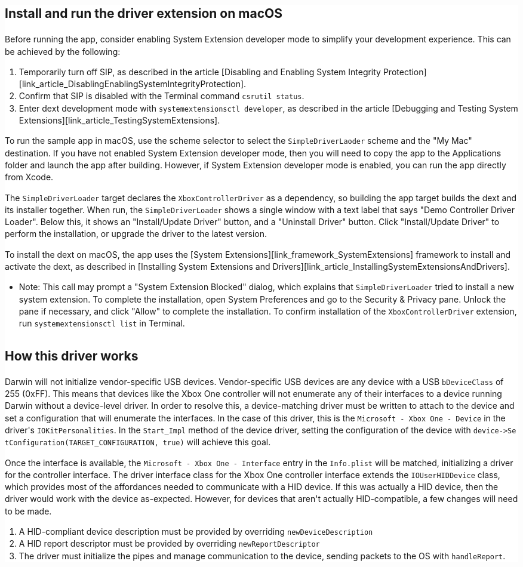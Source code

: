 ## Install and run the driver extension on macOS

Before running the app, consider enabling System Extension developer mode to simplify your development experience. This can be achieved by the following:

1. Temporarily turn off SIP, as described in the article [Disabling and Enabling System Integrity Protection][link_article_DisablingEnablingSystemIntegrityProtection].
1. Confirm that SIP is disabled with the Terminal command `csrutil status`.
1. Enter dext development mode with `systemextensionsctl developer`, as described in the article [Debugging and Testing System Extensions][link_article_TestingSystemExtensions].

To run the sample app in macOS, use the scheme selector to select the `SimpleDriverLaoder` scheme and the "My Mac" destination. If you have not enabled System Extension developer mode, then you will need to copy the app to the Applications folder and launch the app after building. However, if System Extension developer mode is enabled, you can run the app directly from Xcode.

The `SimpleDriverLoader` target declares the `XboxControllerDriver` as a dependency, so building the app target builds the dext and its installer together. When run, the `SimpleDriverLoader` shows a single window with a text label that says "Demo Controller Driver Loader". Below this, it shows an "Install/Update Driver" button, and a "Uninstall Driver" button. Click "Install/Update Driver" to perform the installation, or upgrade the driver to the latest version.

To install the dext on macOS, the app uses the [System Extensions][link_framework_SystemExtensions] framework to install and activate the dext, as described in [Installing System Extensions and Drivers][link_article_InstallingSystemExtensionsAndDrivers].

- Note: This call may prompt a "System Extension Blocked" dialog, which explains that `SimpleDriverLoader` tried to install a new system extension. To complete the installation, open System Preferences and go to the Security & Privacy pane. Unlock the pane if necessary, and click "Allow" to complete the installation. To confirm installation of the `XboxControllerDriver` extension, run `systemextensionsctl list` in Terminal.

## How this driver works

Darwin will not initialize vendor-specific USB devices. Vendor-specific USB devices are any device with a USB `bDeviceClass` of 255 (0xFF). This means that devices like the Xbox One controller will not enumerate any of their interfaces to a device running Darwin without a device-level driver. In order to resolve this, a device-matching driver must be written to attach to the device and set a configuration that will enumerate the interfaces. In the case of this driver, this is the `Microsoft - Xbox One - Device` in the driver's `IOKitPersonalities`. In the `Start_Impl` method of the device driver, setting the configuration of the device with `device->SetConfiguration(TARGET_CONFIGURATION, true)` will achieve this goal.

Once the interface is available, the `Microsoft - Xbox One - Interface` entry in the `Info.plist` will be matched, initializing a driver for the controller interface. The driver interface class for the Xbox One controller interface extends the `IOUserHIDDevice` class, which provides most of the affordances needed to communicate with a HID device. If this was actually a HID device, then the driver would work with the device as-expected. However, for devices that aren't actually HID-compatible, a few changes will need to be made.

1. A HID-compliant device description must be provided by overriding `newDeviceDescription`
1. A HID report descriptor must be provided by overriding `newReportDescriptor`
1. The driver must initialize the pipes and manage communication to the device, sending packets to the OS with `handleReport`.
